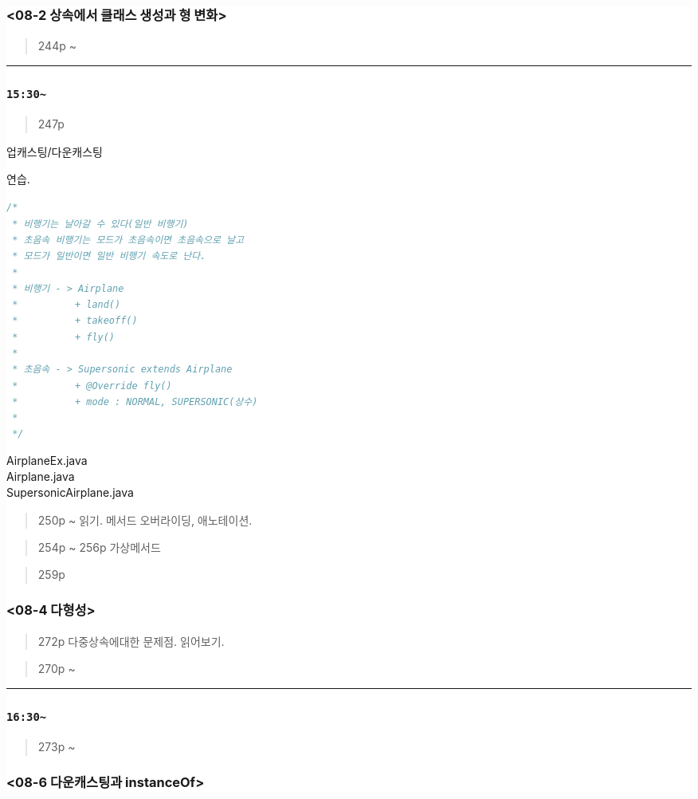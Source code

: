 ### <08-2 상속에서 클래스 생성과 형 변화>

> 244p ~

---
### `15:30~`

> 247p

업캐스팅/다운캐스팅  


연습.  
```java  
/*
 * 비행기는 날아갈 수 있다(일반 비행기)
 * 초음속 비행기는 모드가 초음속이면 초음속으로 날고
 * 모드가 일반이면 일반 비행기 속도로 난다.
 *
 * 비행기 - > Airplane
 * 			+ land()
 * 			+ takeoff()
 * 			+ fly()
 *
 * 초음속 - > Supersonic extends Airplane
 * 			+ @Override fly()
 * 			+ mode : NORMAL, SUPERSONIC(상수)
 *
 */
```
AirplaneEx.java  
Airplane.java  
SupersonicAirplane.java  

> 250p ~ 읽기.
메서드 오버라이딩, 애노테이션.

> 254p ~ 256p
가상메서드

> 259p

### <08-4 다형성>

> 272p 다중상속에대한 문제점. 읽어보기.

> 270p ~

----
### `16:30~`

> 273p ~

### <08-6 다운캐스팅과 instanceOf>
